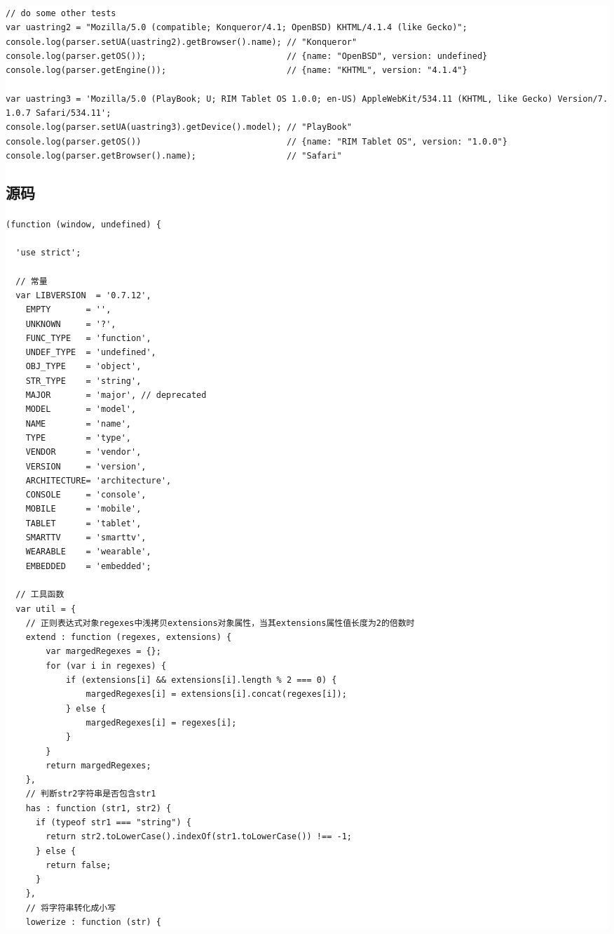     // do some other tests
    var uastring2 = "Mozilla/5.0 (compatible; Konqueror/4.1; OpenBSD) KHTML/4.1.4 (like Gecko)";
    console.log(parser.setUA(uastring2).getBrowser().name); // "Konqueror"
    console.log(parser.getOS());                            // {name: "OpenBSD", version: undefined}
    console.log(parser.getEngine());                        // {name: "KHTML", version: "4.1.4"}
    
    var uastring3 = 'Mozilla/5.0 (PlayBook; U; RIM Tablet OS 1.0.0; en-US) AppleWebKit/534.11 (KHTML, like Gecko) Version/7.1.0.7 Safari/534.11';
    console.log(parser.setUA(uastring3).getDevice().model); // "PlayBook"
    console.log(parser.getOS())                             // {name: "RIM Tablet OS", version: "1.0.0"}
    console.log(parser.getBrowser().name);                  // "Safari"

## 源码

    (function (window, undefined) {
    
      'use strict';
    
      // 常量
      var LIBVERSION  = '0.7.12',
        EMPTY       = '',
        UNKNOWN     = '?',
        FUNC_TYPE   = 'function',
        UNDEF_TYPE  = 'undefined',
        OBJ_TYPE    = 'object',
        STR_TYPE    = 'string',
        MAJOR       = 'major', // deprecated
        MODEL       = 'model',
        NAME        = 'name',
        TYPE        = 'type',
        VENDOR      = 'vendor',
        VERSION     = 'version',
        ARCHITECTURE= 'architecture',
        CONSOLE     = 'console',
        MOBILE      = 'mobile',
        TABLET      = 'tablet',
        SMARTTV     = 'smarttv',
        WEARABLE    = 'wearable',
        EMBEDDED    = 'embedded';
    
      // 工具函数
      var util = {
        // 正则表达式对象regexes中浅拷贝extensions对象属性，当其extensions属性值长度为2的倍数时
        extend : function (regexes, extensions) {
            var margedRegexes = {};
            for (var i in regexes) {
                if (extensions[i] && extensions[i].length % 2 === 0) {
                    margedRegexes[i] = extensions[i].concat(regexes[i]);
                } else {
                    margedRegexes[i] = regexes[i];
                }
            }
            return margedRegexes;
        },
        // 判断str2字符串是否包含str1
        has : function (str1, str2) {
          if (typeof str1 === "string") {
            return str2.toLowerCase().indexOf(str1.toLowerCase()) !== -1;
          } else {
            return false;
          }
        },
        // 将字符串转化成小写
        lowerize : function (str) {